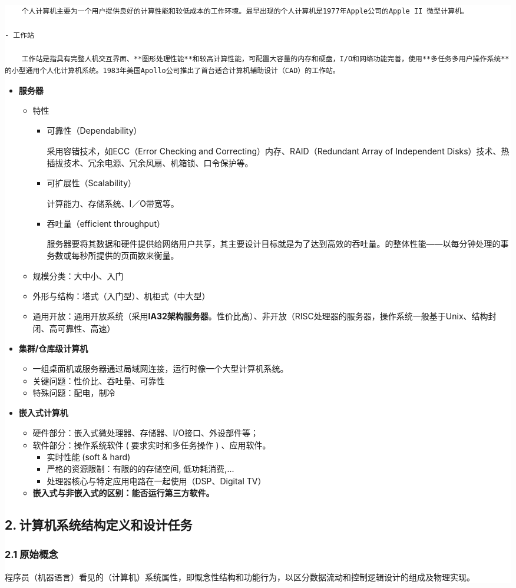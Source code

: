        个人计算机主要为一个用户提供良好的计算性能和较低成本的工作环境。最早出现的个人计算机是1977年Apple公司的Apple II 微型计算机。
        
    - 工作站
        
        工作站是指具有完整人机交互界面、**图形处理性能**和较高计算性能，可配置大容量的内存和硬盘，I/O和网络功能完善，使用**多任务多用户操作系统**的小型通用个人化计算机系统。1983年美国Apollo公司推出了首台适合计算机辅助设计（CAD）的工作站。
        
- **服务器**
    - 特性
        - 可靠性（Dependability）
            
            采用容错技术，如ECC（Error Checking and Correcting）内存、RAID（Redundant Array of Independent Disks）技术、热插拔技术、冗余电源、冗余风扇、机箱锁、口令保护等。
            
        - 可扩展性（Scalability）
            
            计算能力、存储系统、I／O带宽等。
            
        - 吞吐量（efficient throughput）
            
            服务器要将其数据和硬件提供给网络用户共享，其主要设计目标就是为了达到高效的吞吐量。的整体性能——以每分钟处理的事务数或每秒所提供的页面数来衡量。
            
    - 规模分类：大中小、入门
    - 外形与结构：塔式（入门型）、机柜式（中大型）
    - 通用开放：通用开放系统（采用**IA32架构服务器**。性价比高）、非开放（RISC处理器的服务器，操作系统一般基于Unix、结构封闭、高可靠性、高速）

- **集群/仓库级计算机**
    - 一组桌面机或服务器通过局域网连接，运行时像一个大型计算机系统。
    - 关键问题：性价比、吞吐量、可靠性
    - 特殊问题：配电，制冷
  
- **嵌入式计算机**
    - 硬件部分：嵌入式微处理器、存储器、I/O接口、外设部件等；
    - 软件部分：操作系统软件 ( 要求实时和多任务操作 ) 、应用软件。
        - 实时性能 (soft & hard)
        - 严格的资源限制：有限的的存储空间, 低功耗消费,...
        - 处理器核心与特定应用电路在一起使用（DSP、Digital TV）
    - **嵌入式与非嵌入式的区别：能否运行第三方软件。**

## 2. 计算机系统结构定义和设计任务

### 2.1 原始概念

程序员（机器语言）看见的（计算机）系统属性，即慨念性结构和功能行为，以区分数据流动和控制逻辑设计的组成及物理实现。
